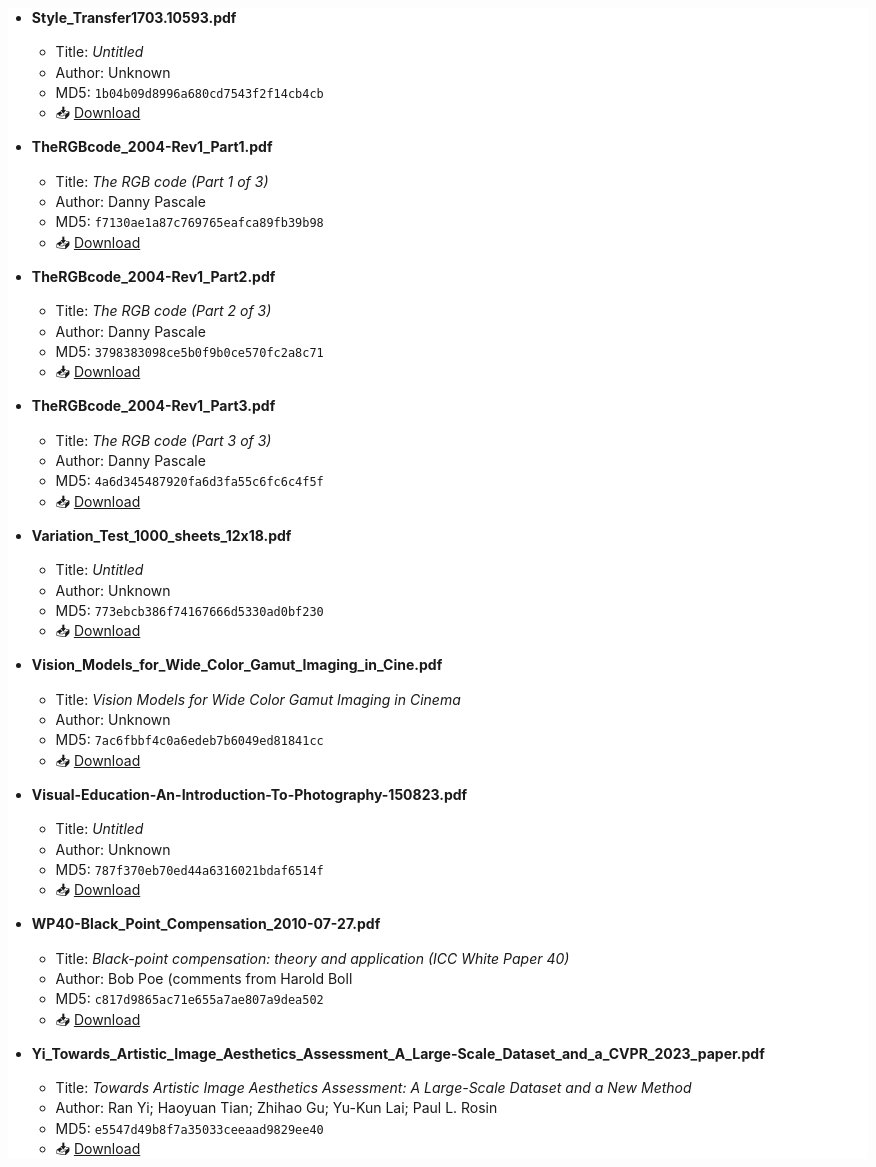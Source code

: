 - **Style_Transfer1703.10593.pdf**
  - Title: *Untitled*
  - Author: Unknown
  - MD5: `1b04b09d8996a680cd7543f2f14cb4cb`
  - 📥 [Download](https://archive.org/download/gauvreau-pdf-archive/Style_Transfer1703.10593.pdf)

- **TheRGBcode_2004-Rev1_Part1.pdf**
  - Title: *The RGB code (Part 1 of 3)*
  - Author: Danny Pascale
  - MD5: `f7130ae1a87c769765eafca89fb39b98`
  - 📥 [Download](https://archive.org/download/gauvreau-pdf-archive/TheRGBcode_2004-Rev1_Part1.pdf)

- **TheRGBcode_2004-Rev1_Part2.pdf**
  - Title: *The RGB code (Part 2 of 3)*
  - Author: Danny Pascale
  - MD5: `3798383098ce5b0f9b0ce570fc2a8c71`
  - 📥 [Download](https://archive.org/download/gauvreau-pdf-archive/TheRGBcode_2004-Rev1_Part2.pdf)

- **TheRGBcode_2004-Rev1_Part3.pdf**
  - Title: *The RGB code (Part 3 of 3)*
  - Author: Danny Pascale
  - MD5: `4a6d345487920fa6d3fa55c6fc6c4f5f`
  - 📥 [Download](https://archive.org/download/gauvreau-pdf-archive/TheRGBcode_2004-Rev1_Part3.pdf)

- **Variation_Test_1000_sheets_12x18.pdf**
  - Title: *Untitled*
  - Author: Unknown
  - MD5: `773ebcb386f74167666d5330ad0bf230`
  - 📥 [Download](https://archive.org/download/gauvreau-pdf-archive/Variation_Test_1000_sheets_12x18.pdf)

- **Vision_Models_for_Wide_Color_Gamut_Imaging_in_Cine.pdf**
  - Title: *Vision Models for Wide Color Gamut Imaging in Cinema*
  - Author: Unknown
  - MD5: `7ac6fbbf4c0a6edeb7b6049ed81841cc`
  - 📥 [Download](https://archive.org/download/gauvreau-pdf-archive/Vision_Models_for_Wide_Color_Gamut_Imaging_in_Cine.pdf)

- **Visual-Education-An-Introduction-To-Photography-150823.pdf**
  - Title: *Untitled*
  - Author: Unknown
  - MD5: `787f370eb70ed44a6316021bdaf6514f`
  - 📥 [Download](https://archive.org/download/gauvreau-pdf-archive/Visual-Education-An-Introduction-To-Photography-150823.pdf)

- **WP40-Black_Point_Compensation_2010-07-27.pdf**
  - Title: *Black-point compensation: theory and application (ICC White Paper 40)*
  - Author: Bob Poe (comments from Harold Boll
  - MD5: `c817d9865ac71e655a7ae807a9dea502`
  - 📥 [Download](https://archive.org/download/gauvreau-pdf-archive/WP40-Black_Point_Compensation_2010-07-27.pdf)

- **Yi_Towards_Artistic_Image_Aesthetics_Assessment_A_Large-Scale_Dataset_and_a_CVPR_2023_paper.pdf**
  - Title: *Towards Artistic Image Aesthetics Assessment: A Large-Scale Dataset and a New Method*
  - Author: Ran Yi; Haoyuan Tian; Zhihao Gu; Yu-Kun Lai; Paul L. Rosin
  - MD5: `e5547d49b8f7a35033ceeaad9829ee40`
  - 📥 [Download](https://archive.org/download/gauvreau-pdf-archive/Yi_Towards_Artistic_Image_Aesthetics_Assessment_A_Large-Scale_Dataset_and_a_CVPR_2023_paper.pdf)
